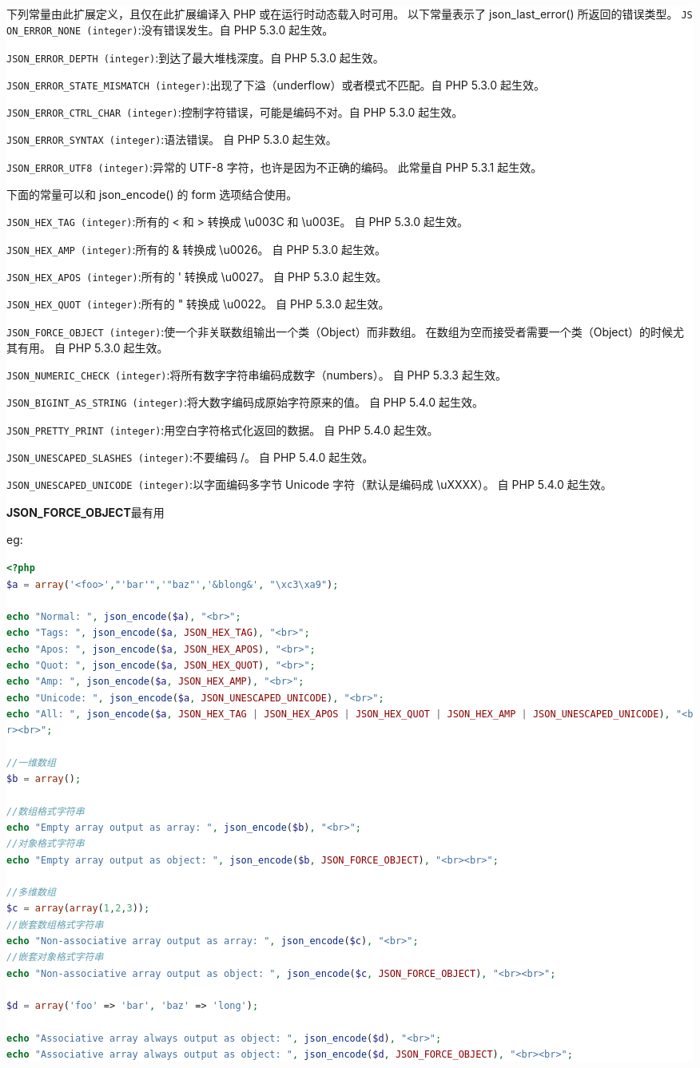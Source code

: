 下列常量由此扩展定义，且仅在此扩展编译入 PHP 或在运行时动态载入时可用。
以下常量表示了 json_last_error() 所返回的错误类型。
`JSON_ERROR_NONE (integer)`:没有错误发生。自 PHP 5.3.0 起生效。

`JSON_ERROR_DEPTH (integer)`:到达了最大堆栈深度。自 PHP 5.3.0 起生效。

`JSON_ERROR_STATE_MISMATCH (integer)`:出现了下溢（underflow）或者模式不匹配。自 PHP 5.3.0 起生效。

`JSON_ERROR_CTRL_CHAR (integer)`:控制字符错误，可能是编码不对。自 PHP 5.3.0 起生效。

`JSON_ERROR_SYNTAX (integer)`:语法错误。 自 PHP 5.3.0 起生效。

`JSON_ERROR_UTF8 (integer)`:异常的 UTF-8 字符，也许是因为不正确的编码。 此常量自 PHP 5.3.1 起生效。

下面的常量可以和 json_encode() 的 form 选项结合使用。

`JSON_HEX_TAG (integer)`:所有的 < 和 > 转换成 \u003C 和 \u003E。 自 PHP 5.3.0 起生效。

`JSON_HEX_AMP (integer)`:所有的 & 转换成 \u0026。 自 PHP 5.3.0 起生效。

`JSON_HEX_APOS (integer)`:所有的 ' 转换成 \u0027。 自 PHP 5.3.0 起生效。

`JSON_HEX_QUOT (integer)`:所有的 " 转换成 \u0022。 自 PHP 5.3.0 起生效。

`JSON_FORCE_OBJECT (integer)`:使一个非关联数组输出一个类（Object）而非数组。 在数组为空而接受者需要一个类（Object）的时候尤其有用。 自 PHP 5.3.0 起生效。

`JSON_NUMERIC_CHECK (integer)`:将所有数字字符串编码成数字（numbers）。 自 PHP 5.3.3 起生效。

`JSON_BIGINT_AS_STRING (integer)`:将大数字编码成原始字符原来的值。 自 PHP 5.4.0 起生效。

`JSON_PRETTY_PRINT (integer)`:用空白字符格式化返回的数据。 自 PHP 5.4.0 起生效。

`JSON_UNESCAPED_SLASHES (integer)`:不要编码 /。 自 PHP 5.4.0 起生效。

`JSON_UNESCAPED_UNICODE (integer)`:以字面编码多字节 Unicode 字符（默认是编码成 \uXXXX）。 自 PHP 5.4.0 起生效。

**JSON_FORCE_OBJECT**最有用

eg:
```php
<?php
$a = array('<foo>',"'bar'",'"baz"','&blong&', "\xc3\xa9");

echo "Normal: ", json_encode($a), "<br>";
echo "Tags: ", json_encode($a, JSON_HEX_TAG), "<br>";
echo "Apos: ", json_encode($a, JSON_HEX_APOS), "<br>";
echo "Quot: ", json_encode($a, JSON_HEX_QUOT), "<br>";
echo "Amp: ", json_encode($a, JSON_HEX_AMP), "<br>";
echo "Unicode: ", json_encode($a, JSON_UNESCAPED_UNICODE), "<br>";
echo "All: ", json_encode($a, JSON_HEX_TAG | JSON_HEX_APOS | JSON_HEX_QUOT | JSON_HEX_AMP | JSON_UNESCAPED_UNICODE), "<br><br>";

//一维数组
$b = array();

//数组格式字符串
echo "Empty array output as array: ", json_encode($b), "<br>";
//对象格式字符串
echo "Empty array output as object: ", json_encode($b, JSON_FORCE_OBJECT), "<br><br>";

//多维数组
$c = array(array(1,2,3));
//嵌套数组格式字符串
echo "Non-associative array output as array: ", json_encode($c), "<br>";
//嵌套对象格式字符串
echo "Non-associative array output as object: ", json_encode($c, JSON_FORCE_OBJECT), "<br><br>";

$d = array('foo' => 'bar', 'baz' => 'long');

echo "Associative array always output as object: ", json_encode($d), "<br>";
echo "Associative array always output as object: ", json_encode($d, JSON_FORCE_OBJECT), "<br><br>";
```